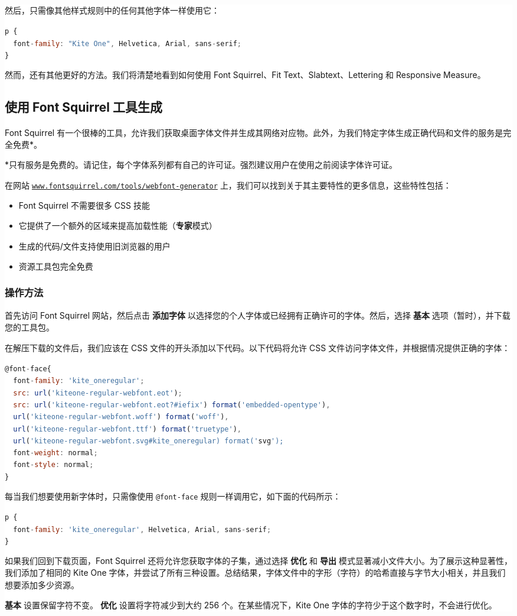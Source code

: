 然后，只需像其他样式规则中的任何其他字体一样使用它：

```js
p {
  font-family: "Kite One", Helvetica, Arial, sans-serif;
}
```

然而，还有其他更好的方法。我们将清楚地看到如何使用 Font Squirrel、Fit Text、Slabtext、Lettering 和 Responsive Measure。

## 使用 Font Squirrel 工具生成

Font Squirrel 有一个很棒的工具，允许我们获取桌面字体文件并生成其网络对应物。此外，为我们特定字体生成正确代码和文件的服务是完全免费*。

*只有服务是免费的。请记住，每个字体系列都有自己的许可证。强烈建议用户在使用之前阅读字体许可证。

在网站 [`www.fontsquirrel.com/tools/webfont-generator`](http://www.fontsquirrel.com/tools/webfont-generator) 上，我们可以找到关于其主要特性的更多信息，这些特性包括：

+   Font Squirrel 不需要很多 CSS 技能

+   它提供了一个额外的区域来提高加载性能（**专家**模式）

+   生成的代码/文件支持使用旧浏览器的用户

+   资源工具包完全免费

### 操作方法

首先访问 Font Squirrel 网站，然后点击 **添加字体** 以选择您的个人字体或已经拥有正确许可的字体。然后，选择 **基本** 选项（暂时），并下载您的工具包。

在解压下载的文件后，我们应该在 CSS 文件的开头添加以下代码。以下代码将允许 CSS 文件访问字体文件，并根据情况提供正确的字体：

```js
@font-face{
  font-family: 'kite_oneregular';
  src: url('kiteone-regular-webfont.eot');
  src: url('kiteone-regular-webfont.eot?#iefix') format('embedded-opentype'),
  url('kiteone-regular-webfont.woff') format('woff'),
  url('kiteone-regular-webfont.ttf') format('truetype'),
  url('kiteone-regular-webfont.svg#kite_oneregular) format('svg');
  font-weight: normal;
  font-style: normal;
}
```

每当我们想要使用新字体时，只需像使用 `@font-face` 规则一样调用它，如下面的代码所示：

```js
p {
  font-family: 'kite_oneregular', Helvetica, Arial, sans-serif;
}
```

如果我们回到下载页面，Font Squirrel 还将允许您获取字体的子集，通过选择 **优化** 和 **导出** 模式显著减小文件大小。为了展示这种显著性，我们添加了相同的 Kite One 字体，并尝试了所有三种设置。总结结果，字体文件中的字形（字符）的哈希直接与字节大小相关，并且我们想要添加多少资源。

**基本** 设置保留字符不变。 **优化** 设置将字符减少到大约 256 个。在某些情况下，Kite One 字体的字符少于这个数字时，不会进行优化。
